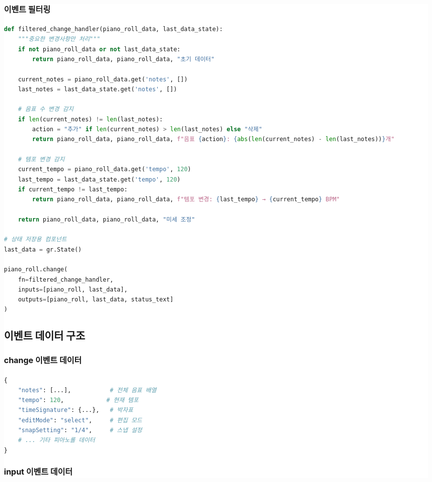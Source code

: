 ### 이벤트 필터링

```python
def filtered_change_handler(piano_roll_data, last_data_state):
    """중요한 변경사항만 처리"""
    if not piano_roll_data or not last_data_state:
        return piano_roll_data, piano_roll_data, "초기 데이터"

    current_notes = piano_roll_data.get('notes', [])
    last_notes = last_data_state.get('notes', [])

    # 음표 수 변경 감지
    if len(current_notes) != len(last_notes):
        action = "추가" if len(current_notes) > len(last_notes) else "삭제"
        return piano_roll_data, piano_roll_data, f"음표 {action}: {abs(len(current_notes) - len(last_notes))}개"

    # 템포 변경 감지
    current_tempo = piano_roll_data.get('tempo', 120)
    last_tempo = last_data_state.get('tempo', 120)
    if current_tempo != last_tempo:
        return piano_roll_data, piano_roll_data, f"템포 변경: {last_tempo} → {current_tempo} BPM"

    return piano_roll_data, piano_roll_data, "미세 조정"

# 상태 저장용 컴포넌트
last_data = gr.State()

piano_roll.change(
    fn=filtered_change_handler,
    inputs=[piano_roll, last_data],
    outputs=[piano_roll, last_data, status_text]
)
```

## 이벤트 데이터 구조

### change 이벤트 데이터

```python
{
    "notes": [...],           # 전체 음표 배열
    "tempo": 120,            # 현재 템포
    "timeSignature": {...},   # 박자표
    "editMode": "select",     # 편집 모드
    "snapSetting": "1/4",     # 스냅 설정
    # ... 기타 피아노롤 데이터
}
```

### input 이벤트 데이터
